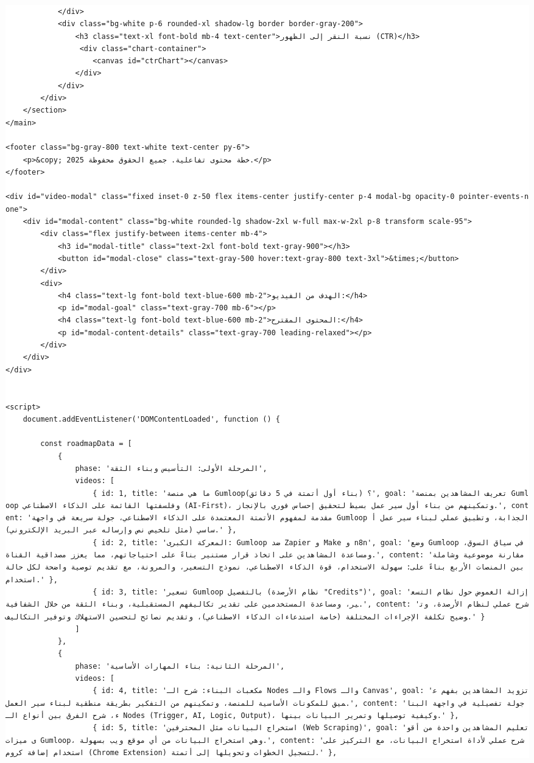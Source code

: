                 </div>
                <div class="bg-white p-6 rounded-xl shadow-lg border border-gray-200">
                    <h3 class="text-xl font-bold mb-4 text-center">نسبة النقر إلى الظهور (CTR)</h3>
                     <div class="chart-container">
                        <canvas id="ctrChart"></canvas>
                    </div>
                </div>
            </div>
        </section>
    </main>

    <footer class="bg-gray-800 text-white text-center py-6">
        <p>&copy; 2025 خطة محتوى تفاعلية. جميع الحقوق محفوظة.</p>
    </footer>
    
    <div id="video-modal" class="fixed inset-0 z-50 flex items-center justify-center p-4 modal-bg opacity-0 pointer-events-none">
        <div id="modal-content" class="bg-white rounded-lg shadow-2xl w-full max-w-2xl p-8 transform scale-95">
            <div class="flex justify-between items-center mb-4">
                <h3 id="modal-title" class="text-2xl font-bold text-gray-900"></h3>
                <button id="modal-close" class="text-gray-500 hover:text-gray-800 text-3xl">&times;</button>
            </div>
            <div>
                <h4 class="text-lg font-bold text-blue-600 mb-2">الهدف من الفيديو:</h4>
                <p id="modal-goal" class="text-gray-700 mb-6"></p>
                <h4 class="text-lg font-bold text-blue-600 mb-2">المحتوى المقترح:</h4>
                <p id="modal-content-details" class="text-gray-700 leading-relaxed"></p>
            </div>
        </div>
    </div>


    <script>
        document.addEventListener('DOMContentLoaded', function () {
            
            const roadmapData = [
                {
                    phase: 'المرحلة الأولى: التأسيس وبناء الثقة',
                    videos: [
                        { id: 1, title: 'ما هي منصة Gumloop؟ (بناء أول أتمتة في 5 دقائق)', goal: 'تعريف المشاهدين بمنصة Gumloop وفلسفتها القائمة على الذكاء الاصطناعي (AI-First)، وتمكينهم من بناء أول سير عمل بسيط لتحقيق إحساس فوري بالإنجاز.', content: 'مقدمة لمفهوم الأتمتة المعتمدة على الذكاء الاصطناعي، جولة سريعة في واجهة Gumloop الجذابة، وتطبيق عملي لبناء سير عمل أساسي (مثل تلخيص نص وإرساله عبر البريد الإلكتروني).' },
                        { id: 2, title: 'المعركة الكبرى: Gumloop ضد Zapier و Make و n8n', goal: 'وضع Gumloop في سياق السوق، ومساعدة المشاهدين على اتخاذ قرار مستنير بناءً على احتياجاتهم، مما يعزز مصداقية القناة.', content: 'مقارنة موضوعية وشاملة بين المنصات الأربع بناءً على: سهولة الاستخدام، قوة الذكاء الاصطناعي، نموذج التسعير، والمرونة، مع تقديم توصية واضحة لكل حالة استخدام.' },
                        { id: 3, title: 'تسعير Gumloop بالتفصيل (نظام الأرصدة "Credits")', goal: 'إزالة الغموض حول نظام التسعير، ومساعدة المستخدمين على تقدير تكاليفهم المستقبلية، وبناء الثقة من خلال الشفافية.', content: 'شرح عملي لنظام الأرصدة، وتوضيح تكلفة الإجراءات المختلفة (خاصة استدعاءات الذكاء الاصطناعي)، وتقديم نصائح لتحسين الاستهلاك وتوفير التكاليف.' }
                    ]
                },
                {
                    phase: 'المرحلة الثانية: بناء المهارات الأساسية',
                    videos: [
                        { id: 4, title: 'مكعبات البناء: شرح الـ Nodes والـ Flows والـ Canvas', goal: 'تزويد المشاهدين بفهم عميق للمكونات الأساسية للمنصة، وتمكينهم من التفكير بطريقة منطقية لبناء سير العمل.', content: 'جولة تفصيلية في واجهة البناء، شرح الفرق بين أنواع الـ Nodes (Trigger, AI, Logic, Output)، وكيفية توصيلها وتمرير البيانات بينها.' },
                        { id: 5, title: 'استخراج البيانات مثل المحترفين (Web Scraping)', goal: 'تعليم المشاهدين واحدة من أقوى ميزات Gumloop، وهي استخراج البيانات من أي موقع ويب بسهولة.', content: 'شرح عملي لأداة استخراج البيانات، مع التركيز على استخدام إضافة كروم (Chrome Extension) لتسجيل الخطوات وتحويلها إلى أتمتة.' },